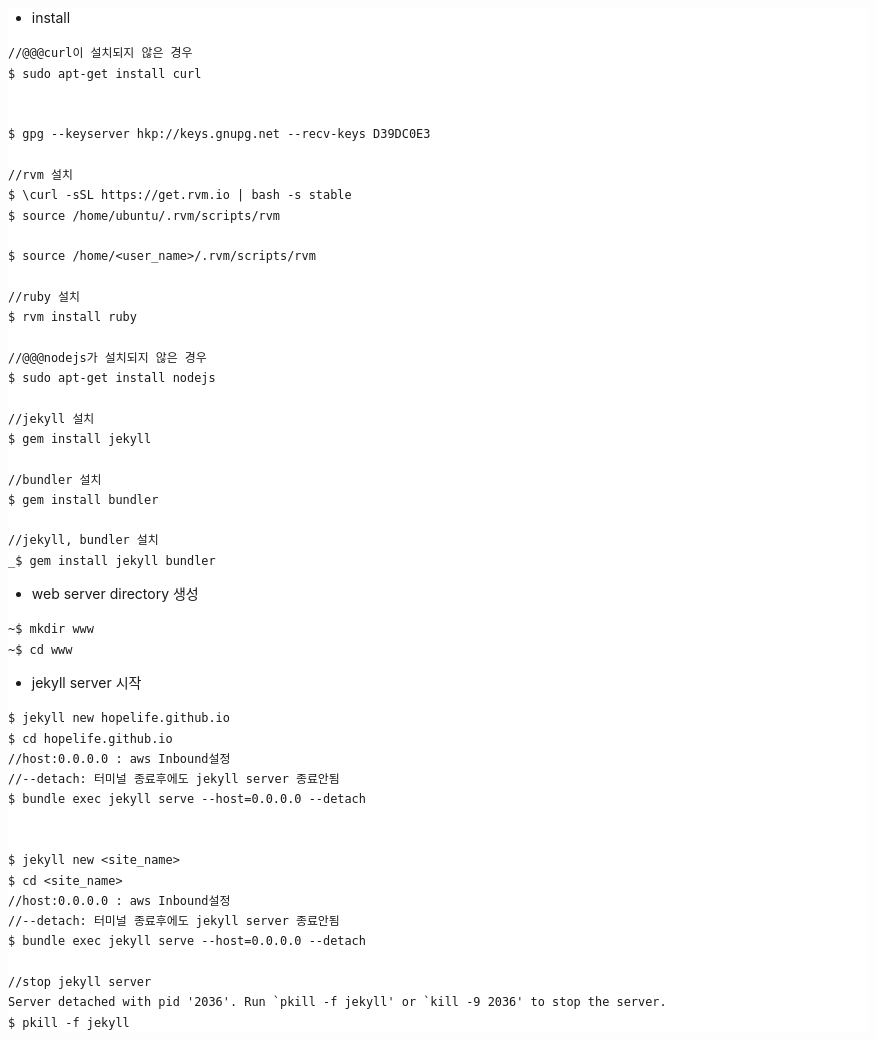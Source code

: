 - install

```Shell
//@@@curl이 설치되지 않은 경우
$ sudo apt-get install curl


$ gpg --keyserver hkp://keys.gnupg.net --recv-keys D39DC0E3

//rvm 설치
$ \curl -sSL https://get.rvm.io | bash -s stable
$ source /home/ubuntu/.rvm/scripts/rvm

$ source /home/<user_name>/.rvm/scripts/rvm

//ruby 설치
$ rvm install ruby

//@@@nodejs가 설치되지 않은 경우
$ sudo apt-get install nodejs

//jekyll 설치
$ gem install jekyll

//bundler 설치
$ gem install bundler

//jekyll, bundler 설치
_$ gem install jekyll bundler
```

- web server directory 생성

```Shell
~$ mkdir www
~$ cd www
```

- jekyll server 시작

```Shell
$ jekyll new hopelife.github.io
$ cd hopelife.github.io
//host:0.0.0.0 : aws Inbound설정
//--detach: 터미널 종료후에도 jekyll server 종료안됨
$ bundle exec jekyll serve --host=0.0.0.0 --detach


$ jekyll new <site_name>
$ cd <site_name>
//host:0.0.0.0 : aws Inbound설정
//--detach: 터미널 종료후에도 jekyll server 종료안됨
$ bundle exec jekyll serve --host=0.0.0.0 --detach

//stop jekyll server
Server detached with pid '2036'. Run `pkill -f jekyll' or `kill -9 2036' to stop the server.
$ pkill -f jekyll
```
